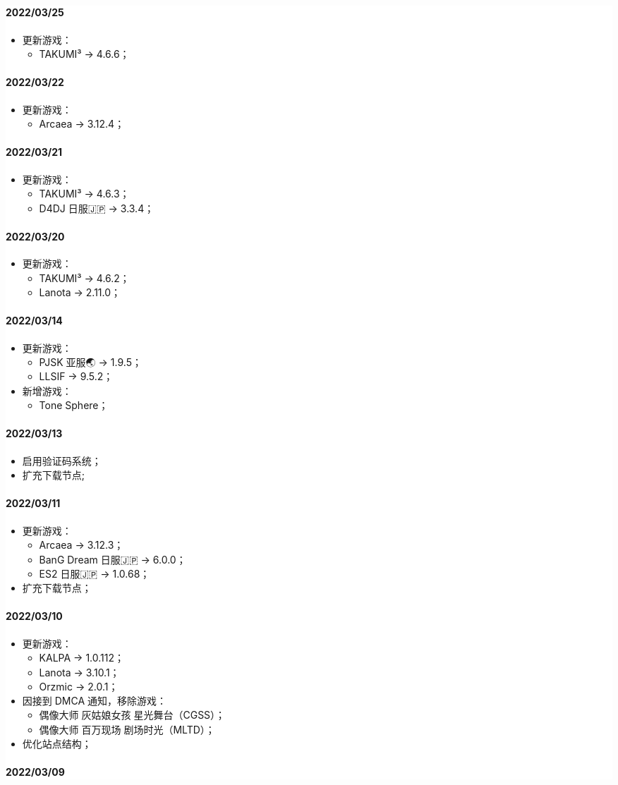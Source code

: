 #### 2022/03/25

- 更新游戏：
  - TAKUMI³ → 4.6.6；

#### 2022/03/22

- 更新游戏：
  - Arcaea → 3.12.4；

#### 2022/03/21

- 更新游戏：
  - TAKUMI³ → 4.6.3；
  - D4DJ 日服:jp: → 3.3.4；

#### 2022/03/20

- 更新游戏：
  - TAKUMI³ → 4.6.2；
  - Lanota → 2.11.0；

#### 2022/03/14

- 更新游戏：
  - PJSK 亚服:earth_asia: → 1.9.5；
  - LLSIF → 9.5.2；
- 新增游戏：
  - Tone Sphere；

#### 2022/03/13

- 启用验证码系统；
- 扩充下载节点;

#### 2022/03/11

- 更新游戏：
  - Arcaea → 3.12.3；
  - BanG Dream 日服:jp: → 6.0.0；
  - ES2 日服:jp: → 1.0.68；
- 扩充下载节点；

#### 2022/03/10

- 更新游戏：
  - KALPA → 1.0.112；
  - Lanota → 3.10.1；
  - Orzmic → 2.0.1；
- 因接到 DMCA 通知，移除游戏：
  - 偶像大师 灰姑娘女孩 星光舞台（CGSS）；
  - 偶像大师 百万现场 剧场时光（MLTD）；
- 优化站点结构；

#### 2022/03/09

